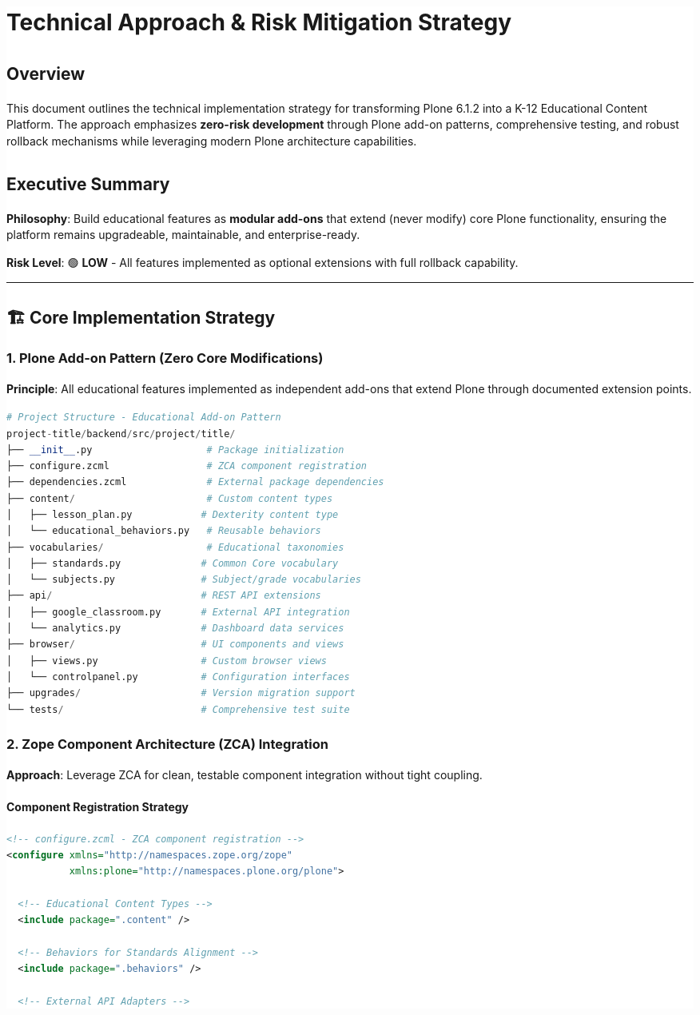 # Technical Approach & Risk Mitigation Strategy

## Overview
This document outlines the technical implementation strategy for transforming Plone 6.1.2 into a K-12 Educational Content Platform. The approach emphasizes **zero-risk development** through Plone add-on patterns, comprehensive testing, and robust rollback mechanisms while leveraging modern Plone architecture capabilities.

## Executive Summary
**Philosophy**: Build educational features as **modular add-ons** that extend (never modify) core Plone functionality, ensuring the platform remains upgradeable, maintainable, and enterprise-ready.

**Risk Level**: 🟢 **LOW** - All features implemented as optional extensions with full rollback capability.

---

## 🏗️ Core Implementation Strategy

### 1. Plone Add-on Pattern (Zero Core Modifications)
**Principle**: All educational features implemented as independent add-ons that extend Plone through documented extension points.

```python
# Project Structure - Educational Add-on Pattern
project-title/backend/src/project/title/
├── __init__.py                    # Package initialization
├── configure.zcml                 # ZCA component registration
├── dependencies.zcml              # External package dependencies
├── content/                       # Custom content types
│   ├── lesson_plan.py            # Dexterity content type
│   └── educational_behaviors.py   # Reusable behaviors
├── vocabularies/                  # Educational taxonomies
│   ├── standards.py              # Common Core vocabulary
│   └── subjects.py               # Subject/grade vocabularies
├── api/                          # REST API extensions
│   ├── google_classroom.py       # External API integration
│   └── analytics.py              # Dashboard data services
├── browser/                      # UI components and views
│   ├── views.py                  # Custom browser views
│   └── controlpanel.py           # Configuration interfaces
├── upgrades/                     # Version migration support
└── tests/                        # Comprehensive test suite
```

### 2. Zope Component Architecture (ZCA) Integration
**Approach**: Leverage ZCA for clean, testable component integration without tight coupling.

#### Component Registration Strategy
```xml
<!-- configure.zcml - ZCA component registration -->
<configure xmlns="http://namespaces.zope.org/zope"
           xmlns:plone="http://namespaces.plone.org/plone">

  <!-- Educational Content Types -->
  <include package=".content" />
  
  <!-- Behaviors for Standards Alignment -->
  <include package=".behaviors" />
  
  <!-- External API Adapters -->
```